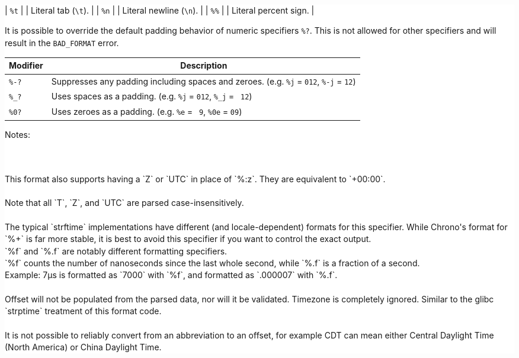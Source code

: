 | `%t`  |          | Literal tab (`\t`).                                                        |
| `%n`  |          | Literal newline (`\n`).                                                    |
| `%%`  |          | Literal percent sign.                                                      |

It is possible to override the default padding behavior of numeric specifiers `%?`.
This is not allowed for other specifiers and will result in the `BAD_FORMAT` error.

Modifier | Description
-------- | -----------
`%-?`    | Suppresses any padding including spaces and zeroes. (e.g. `%j` = `012`, `%-j` = `12`)
`%_?`    | Uses spaces as a padding. (e.g. `%j` = `012`, `%_j` = ` 12`)
`%0?`    | Uses zeroes as a padding. (e.g. `%e` = ` 9`, `%0e` = `09`)

Notes:

[^1]: `%C`, `%y`:
   This is floor division, so 100 BCE (year number -99) will print `-1` and `99` respectively.
   For `%y`, values greater or equal to 70 are interpreted as being in the 20th century,
   values smaller than 70 in the 21st century.

[^2]: `%U`:
   Week 1 starts with the first Sunday in that year.
   It is possible to have week 0 for days before the first Sunday.

[^3]: `%G`, `%g`, `%V`:
   Week 1 is the first week with at least 4 days in that year.
   Week 0 does not exist, so this should be used with `%G` or `%g`.

[^4]: `%S`:
   It accounts for leap seconds, so `60` is possible.

[^5]: `%+`: Same as `%Y-%m-%dT%H:%M:%S%.f%:z`, i.e. 0, 3, 6 or 9 fractional
   digits for seconds and colons in the time zone offset.
   <br>
   <br>
   This format also supports having a `Z` or `UTC` in place of `%:z`. They
   are equivalent to `+00:00`.
   <br>
   <br>
   Note that all `T`, `Z`, and `UTC` are parsed case-insensitively.
   <br>
   <br>
   The typical `strftime` implementations have different (and locale-dependent)
   formats for this specifier. While Chrono's format for `%+` is far more
   stable, it is best to avoid this specifier if you want to control the exact
   output.

[^6]: `%s`:
   This is not padded and can be negative.
   For the purpose of Chrono, it only accounts for non-leap seconds
   so it slightly differs from ISO C `strftime` behavior.

[^7]: `%f`, `%.f`:
   <br>
   `%f` and `%.f` are notably different formatting specifiers.<br>
   `%f` counts the number of nanoseconds since the last whole second, while `%.f` is a fraction of a
   second.<br>
   Example: 7μs is formatted as `7000` with `%f`, and formatted as `.000007` with `%.f`.

[^8]: `%Z`:
   Since `chrono` is not aware of timezones beyond their offsets, this specifier
   **only prints the offset** when used for formatting. The timezone abbreviation
   will NOT be printed. See [this issue](https://github.com/chronotope/chrono/issues/960)
   for more information.
   <br>
   <br>
   Offset will not be populated from the parsed data, nor will it be validated.
   Timezone is completely ignored. Similar to the glibc `strptime` treatment of
   this format code.
   <br>
   <br>
   It is not possible to reliably convert from an abbreviation to an offset,
   for example CDT can mean either Central Daylight Time (North America) or
   China Daylight Time.


[proleptic Gregorian calendar]: https://en.wikipedia.org/wiki/Proleptic_Gregorian_calendar
[Chrono-TZ]: https://crates.io/crates/chrono-tz
[`tzfile`]: https://crates.io/crates/tzfile
[serde]: https://github.com/serde-rs/serde
[rkyv]: https://github.com/rkyv/rkyv
[cargo docs]: https://doc.rust-lang.org/cargo/reference/specifying-dependencies.html#choosing-features
[rust#15934]: https://github.com/rust-lang/rust/pull/15934
[rust#18832]: https://github.com/rust-lang/rust/pull/18832#issuecomment-62448221
[rust#18858]: https://github.com/rust-lang/rust/pull/18858
[rust#24920]: https://github.com/rust-lang/rust/pull/24920
[RFC 1040]: https://rust-lang.github.io/rfcs/1040-duration-reform.html
[time#136]: https://github.com/time-rs/time/issues/136
[chrono#286]: https://github.com/chronotope/chrono/pull/286
[chrono#478]: https://github.com/chronotope/chrono/pull/478
[CVE-2020-26235]: https://nvd.nist.gov/vuln/detail/CVE-2020-26235
[RUSTSEC-2020-0071]: https://rustsec.org/advisories/RUSTSEC-2020-0071
[chrono#499]: https://github.com/chronotope/chrono/pull/499
[RUSTSEC-2020-0159]: https://rustsec.org/advisories/RUSTSEC-2020-0159.html
[rust#27970]: https://github.com/rust-lang/rust/issues/27970
[chrono#677]: https://github.com/chronotope/chrono/pull/677
[tz-rs crate]: https://crates.io/crates/tz-rs
[chrono#1095]: https://github.com/chronotope/chrono/pull/1095
[`format`]: crate::DateTime::format
[`format_with_items`]: crate::DateTime::format
[`parse_from_str`]: crate::DateTime::parse_from_str
[`DateTime`]: crate::DateTime
[`format::parse()`]: crate::format::parse()